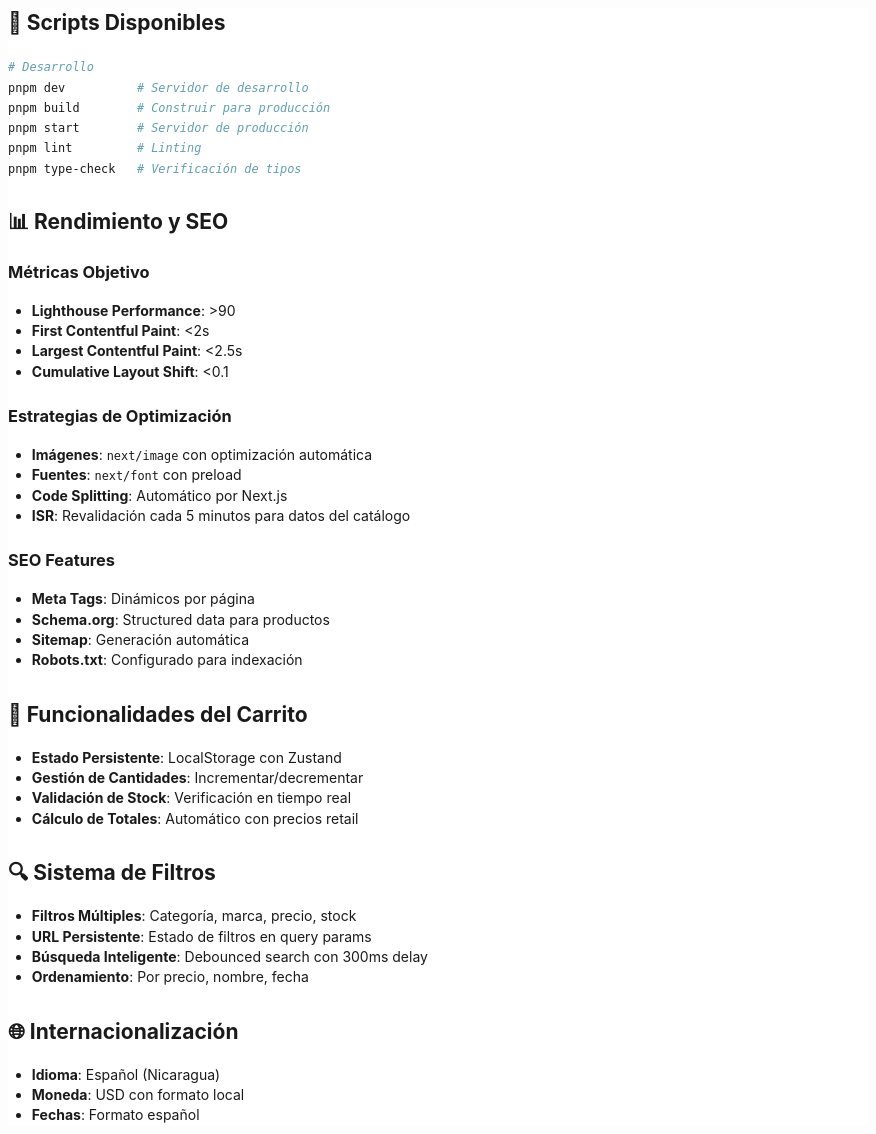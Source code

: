 ## 🔧 Scripts Disponibles

```bash
# Desarrollo
pnpm dev          # Servidor de desarrollo
pnpm build        # Construir para producción
pnpm start        # Servidor de producción
pnpm lint         # Linting
pnpm type-check   # Verificación de tipos
```

## 📊 Rendimiento y SEO

### Métricas Objetivo
- **Lighthouse Performance**: >90
- **First Contentful Paint**: <2s
- **Largest Contentful Paint**: <2.5s
- **Cumulative Layout Shift**: <0.1

### Estrategias de Optimización
- **Imágenes**: `next/image` con optimización automática
- **Fuentes**: `next/font` con preload
- **Code Splitting**: Automático por Next.js
- **ISR**: Revalidación cada 5 minutos para datos del catálogo

### SEO Features
- **Meta Tags**: Dinámicos por página
- **Schema.org**: Structured data para productos
- **Sitemap**: Generación automática
- **Robots.txt**: Configurado para indexación

## 🛒 Funcionalidades del Carrito

- **Estado Persistente**: LocalStorage con Zustand
- **Gestión de Cantidades**: Incrementar/decrementar
- **Validación de Stock**: Verificación en tiempo real
- **Cálculo de Totales**: Automático con precios retail

## 🔍 Sistema de Filtros

- **Filtros Múltiples**: Categoría, marca, precio, stock
- **URL Persistente**: Estado de filtros en query params
- **Búsqueda Inteligente**: Debounced search con 300ms delay
- **Ordenamiento**: Por precio, nombre, fecha

## 🌐 Internacionalización

- **Idioma**: Español (Nicaragua)
- **Moneda**: USD con formato local
- **Fechas**: Formato español

